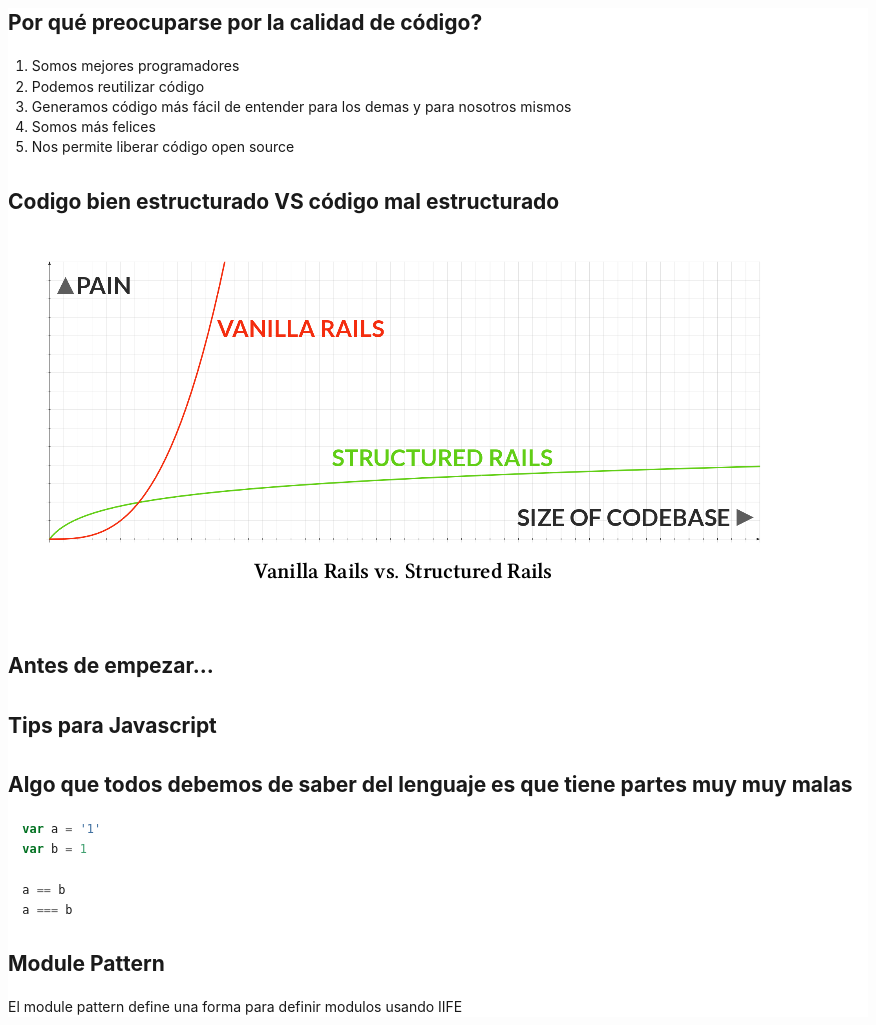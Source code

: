 ## Por qué preocuparse por la calidad de código?

1. Somos mejores programadores
2. Podemos reutilizar código
3. Generamos código más fácil de entender para los demas y para nosotros mismos
4. Somos más felices
5. Nos permite liberar código open source

## Codigo bien estructurado VS código mal estructurado

![alt text](images/vanilla_code.png)

## Antes de empezar...

## Tips para Javascript

## Algo que todos debemos de saber del lenguaje es que tiene partes muy muy malas
```javascript
  var a = '1'
  var b = 1

  a == b
  a === b
```

## Module Pattern
El module pattern define una forma para definir modulos usando IIFE
